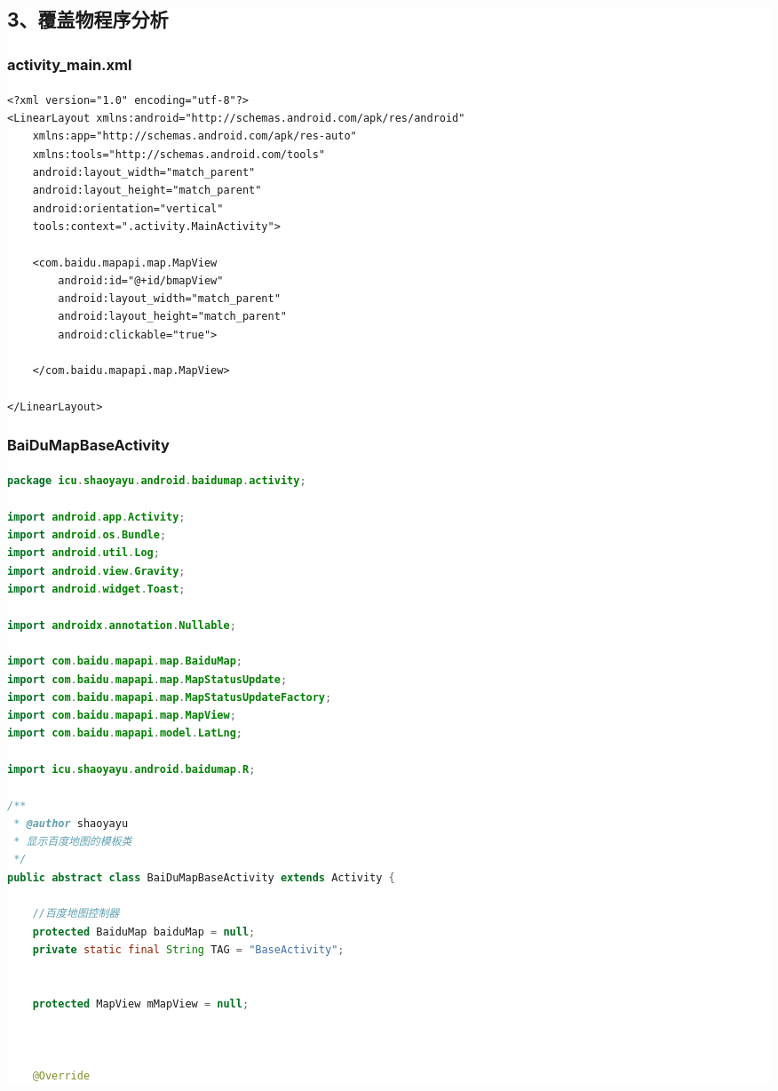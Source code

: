 

## 3、覆盖物程序分析

### activity_main.xml

```
<?xml version="1.0" encoding="utf-8"?>
<LinearLayout xmlns:android="http://schemas.android.com/apk/res/android"
    xmlns:app="http://schemas.android.com/apk/res-auto"
    xmlns:tools="http://schemas.android.com/tools"
    android:layout_width="match_parent"
    android:layout_height="match_parent"
    android:orientation="vertical"
    tools:context=".activity.MainActivity">

    <com.baidu.mapapi.map.MapView
        android:id="@+id/bmapView"
        android:layout_width="match_parent"
        android:layout_height="match_parent"
        android:clickable="true">

    </com.baidu.mapapi.map.MapView>
    
</LinearLayout>
```

### BaiDuMapBaseActivity

```java
package icu.shaoyayu.android.baidumap.activity;

import android.app.Activity;
import android.os.Bundle;
import android.util.Log;
import android.view.Gravity;
import android.widget.Toast;

import androidx.annotation.Nullable;

import com.baidu.mapapi.map.BaiduMap;
import com.baidu.mapapi.map.MapStatusUpdate;
import com.baidu.mapapi.map.MapStatusUpdateFactory;
import com.baidu.mapapi.map.MapView;
import com.baidu.mapapi.model.LatLng;

import icu.shaoyayu.android.baidumap.R;

/**
 * @author shaoyayu
 * 显示百度地图的模板类
 */
public abstract class BaiDuMapBaseActivity extends Activity {

    //百度地图控制器
    protected BaiduMap baiduMap = null;
    private static final String TAG = "BaseActivity";


    protected MapView mMapView = null;



    @Override
```